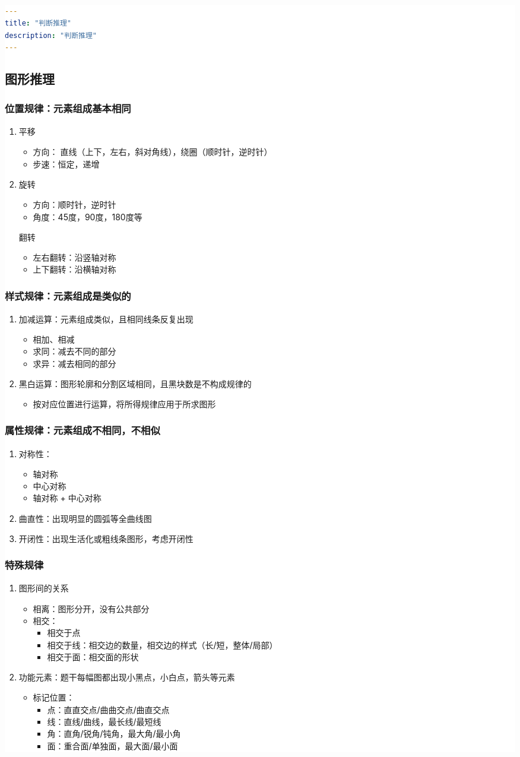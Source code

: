 ```yaml
---
title: "判断推理"
description: "判断推理"
---
```


## 图形推理

### 位置规律：元素组成基本相同

1. 平移
    - 方向： 直线（上下，左右，斜对角线），绕圈（顺时针，逆时针）
    - 步速：恒定，递增

2. 旋转
    - 方向：顺时针，逆时针
    - 角度：45度，90度，180度等
    
   翻转
    - 左右翻转：沿竖轴对称
    - 上下翻转：沿横轴对称
    
### 样式规律：元素组成是类似的

1. 加减运算：元素组成类似，且相同线条反复出现
    - 相加、相减
    - 求同：减去不同的部分
    - 求异：减去相同的部分
    
2. 黑白运算：图形轮廓和分割区域相同，且黑块数是不构成规律的
    - 按对应位置进行运算，将所得规律应用于所求图形
    
### 属性规律：元素组成不相同，不相似
    
1. 对称性：
    - 轴对称
    - 中心对称
    - 轴对称 + 中心对称
    
2. 曲直性：出现明显的圆弧等全曲线图

3. 开闭性：出现生活化或粗线条图形，考虑开闭性

### 特殊规律    
        
1. 图形间的关系
    - 相离：图形分开，没有公共部分
    - 相交：
        + 相交于点
        + 相交于线：相交边的数量，相交边的样式（长/短，整体/局部）
        + 相交于面：相交面的形状
        
2. 功能元素：题干每幅图都出现小黑点，小白点，箭头等元素
    - 标记位置：
        + 点：直直交点/曲曲交点/曲直交点
        + 线：直线/曲线，最长线/最短线
        + 角：直角/锐角/钝角，最大角/最小角
        + 面：重合面/单独面，最大面/最小面
        